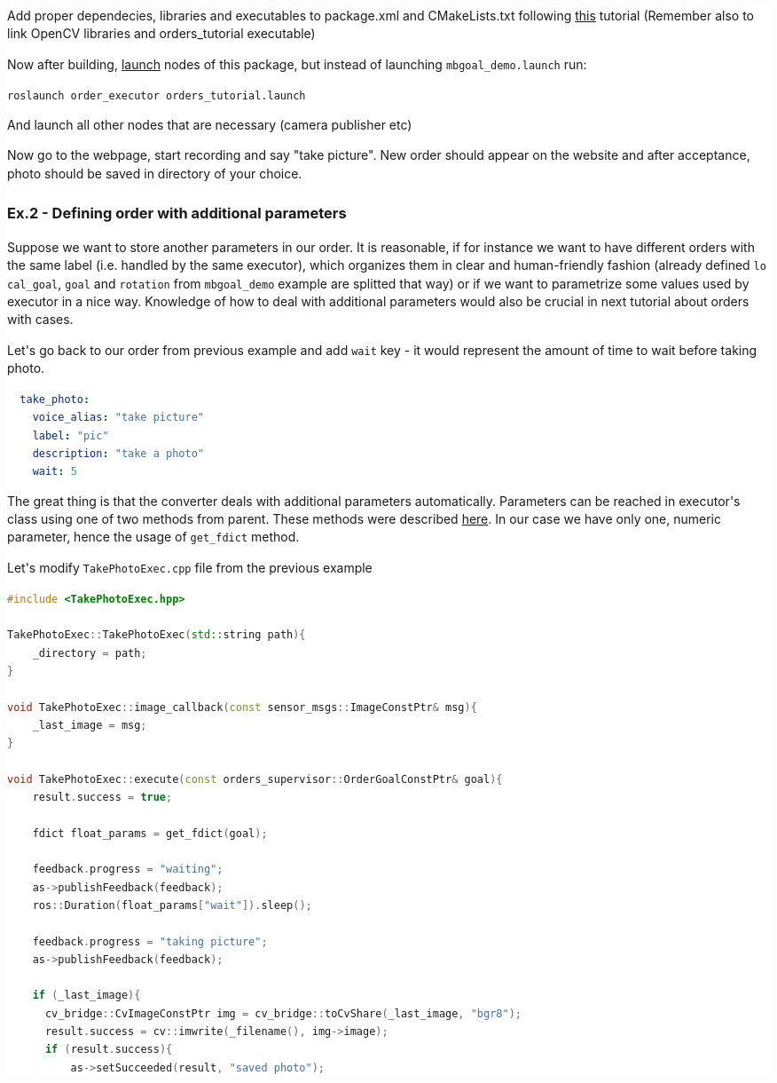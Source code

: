 
Add proper dependecies, libraries and executables to package.xml and CMakeLists.txt following [this](http://wiki.ros.org/cv_bridge/Tutorials/UsingCvBridgeToConvertBetweenROSImagesAndOpenCVImages) tutorial (Remember also to link OpenCV libraries and  orders_tutorial executable)

Now after building, [launch](#Usage) nodes of this package, but instead of launching ```mbgoal_demo.launch``` run:
```
roslaunch order_executor orders_tutorial.launch
```
And launch all other nodes that are necessary (camera publisher etc)

Now go to the webpage, start recording and say "take picture". New order should appear on the website and after acceptance, photo should be saved in directory of your choice.

### Ex.2 - Defining order with additional parameters
Suppose we want to store another parameters in our order. It is reasonable, if for instance we want to have different orders with the same label (i.e. handled by the same executor), which organizes them in clear and human-friendly fashion (already defined ```local_goal```, ```goal``` and ```rotation``` from ```mbgoal_demo``` example are splitted that way) or if we want to parametrize some values used by executor in a nice way. Knowledge of how to deal with additional parameters would also be crucial in next tutorial about orders with cases.

Let's go back to our order from previous example and add ```wait``` key - it would represent the amount of time to wait before taking photo.
```yaml
  take_photo:
    voice_alias: "take picture"
    label: "pic"
    description: "take a photo"
    wait: 5
```

The great thing is that the converter deals with additional parameters automatically. Parameters can be reached in executor's class using one of two methods from parent. These methods were described [here](#Structure-of-executors). In our case we have only one, numeric parameter, hence the usage of ```get_fdict``` method.  

Let's modify ```TakePhotoExec.cpp``` file from the previous example
```cpp
#include <TakePhotoExec.hpp>

TakePhotoExec::TakePhotoExec(std::string path){
    _directory = path;
}

void TakePhotoExec::image_callback(const sensor_msgs::ImageConstPtr& msg){
    _last_image = msg;
}

void TakePhotoExec::execute(const orders_supervisor::OrderGoalConstPtr& goal){
    result.success = true;
    
    fdict float_params = get_fdict(goal);
    
    feedback.progress = "waiting";
    as->publishFeedback(feedback); 
    ros::Duration(float_params["wait"]).sleep();
    
    feedback.progress = "taking picture";
    as->publishFeedback(feedback);
    
    if (_last_image){
      cv_bridge::CvImageConstPtr img = cv_bridge::toCvShare(_last_image, "bgr8");
      result.success = cv::imwrite(_filename(), img->image);  
      if (result.success){
          as->setSucceeded(result, "saved photo");
```